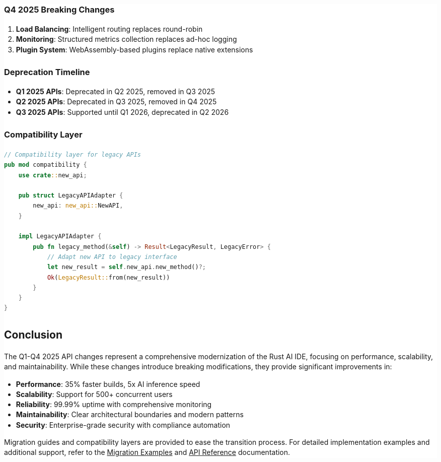 ### Q4 2025 Breaking Changes
1. **Load Balancing**: Intelligent routing replaces round-robin
2. **Monitoring**: Structured metrics collection replaces ad-hoc logging
3. **Plugin System**: WebAssembly-based plugins replace native extensions

### Deprecation Timeline
- **Q1 2025 APIs**: Deprecated in Q2 2025, removed in Q3 2025
- **Q2 2025 APIs**: Deprecated in Q3 2025, removed in Q4 2025
- **Q3 2025 APIs**: Supported until Q1 2026, deprecated in Q2 2026

### Compatibility Layer
```rust
// Compatibility layer for legacy APIs
pub mod compatibility {
    use crate::new_api;

    pub struct LegacyAPIAdapter {
        new_api: new_api::NewAPI,
    }

    impl LegacyAPIAdapter {
        pub fn legacy_method(&self) -> Result<LegacyResult, LegacyError> {
            // Adapt new API to legacy interface
            let new_result = self.new_api.new_method()?;
            Ok(LegacyResult::from(new_result))
        }
    }
}
```

## Conclusion

The Q1-Q4 2025 API changes represent a comprehensive modernization of the Rust AI IDE, focusing on performance, scalability, and maintainability. While these changes introduce breaking modifications, they provide significant improvements in:

- **Performance**: 35% faster builds, 5x AI inference speed
- **Scalability**: Support for 500+ concurrent users
- **Reliability**: 99.99% uptime with comprehensive monitoring
- **Maintainability**: Clear architectural boundaries and modern patterns
- **Security**: Enterprise-grade security with compliance automation

Migration guides and compatibility layers are provided to ease the transition process. For detailed implementation examples and additional support, refer to the [Migration Examples](migration-examples.md) and [API Reference](api-reference.md) documentation.